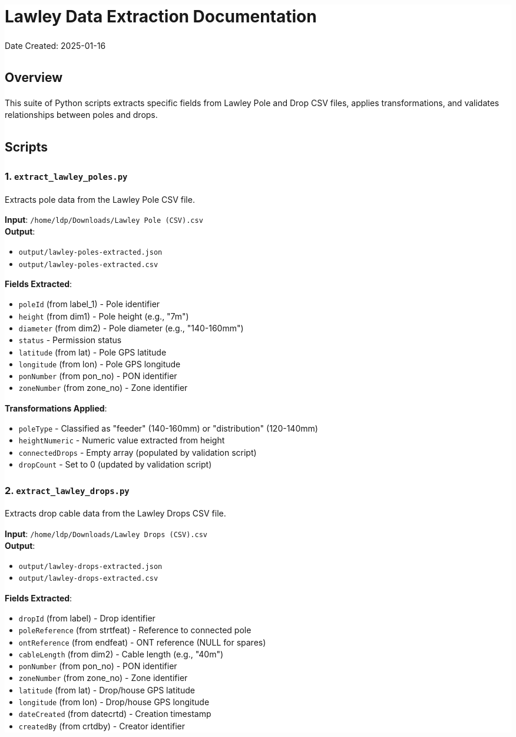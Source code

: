 # Lawley Data Extraction Documentation

Date Created: 2025-01-16

## Overview

This suite of Python scripts extracts specific fields from Lawley Pole and Drop CSV files, applies transformations, and validates relationships between poles and drops.

## Scripts

### 1. `extract_lawley_poles.py`
Extracts pole data from the Lawley Pole CSV file.

**Input**: `/home/ldp/Downloads/Lawley Pole (CSV).csv`  
**Output**: 
- `output/lawley-poles-extracted.json`
- `output/lawley-poles-extracted.csv`

**Fields Extracted**:
- `poleId` (from label_1) - Pole identifier
- `height` (from dim1) - Pole height (e.g., "7m")
- `diameter` (from dim2) - Pole diameter (e.g., "140-160mm")
- `status` - Permission status
- `latitude` (from lat) - Pole GPS latitude
- `longitude` (from lon) - Pole GPS longitude
- `ponNumber` (from pon_no) - PON identifier
- `zoneNumber` (from zone_no) - Zone identifier

**Transformations Applied**:
- `poleType` - Classified as "feeder" (140-160mm) or "distribution" (120-140mm)
- `heightNumeric` - Numeric value extracted from height
- `connectedDrops` - Empty array (populated by validation script)
- `dropCount` - Set to 0 (updated by validation script)

### 2. `extract_lawley_drops.py`
Extracts drop cable data from the Lawley Drops CSV file.

**Input**: `/home/ldp/Downloads/Lawley Drops (CSV).csv`  
**Output**:
- `output/lawley-drops-extracted.json`
- `output/lawley-drops-extracted.csv`

**Fields Extracted**:
- `dropId` (from label) - Drop identifier
- `poleReference` (from strtfeat) - Reference to connected pole
- `ontReference` (from endfeat) - ONT reference (NULL for spares)
- `cableLength` (from dim2) - Cable length (e.g., "40m")
- `ponNumber` (from pon_no) - PON identifier
- `zoneNumber` (from zone_no) - Zone identifier
- `latitude` (from lat) - Drop/house GPS latitude
- `longitude` (from lon) - Drop/house GPS longitude
- `dateCreated` (from datecrtd) - Creation timestamp
- `createdBy` (from crtdby) - Creator identifier
